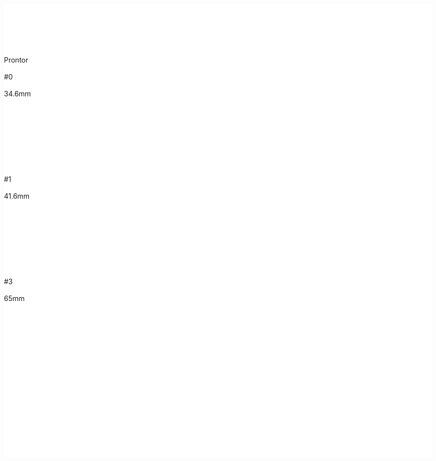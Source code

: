  

 

 

Prontor

\#0

34.6mm

 

 

 

 

\#1

41.6mm

 

 

 

 

\#3

65mm

 

 

 

 

 

 

 

 

 
